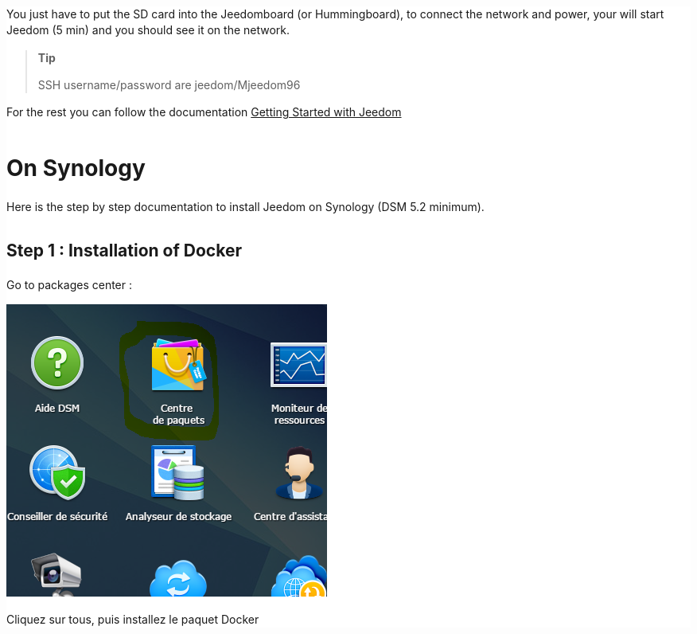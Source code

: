 
You just have to put the SD card into the Jeedomboard (or Hummingboard), to connect the network and power, your will start Jeedom (5 min) and you should see it on the network.

> **Tip**
>
> SSH username/password are jeedom/Mjeedom96

For the rest you can follow the documentation [Getting Started with Jeedom](https://www.jeedom.fr/doc/documentation/premiers-pas/en_US/doc-premiers-pas.html)

On Synology
===========

Here is the step by step documentation to install Jeedom on Synology (DSM 5.2 minimum).

Step 1 : Installation of Docker
-------------------------------

Go to packages center :

![](../images/install_synology_1.PNG)

Cliquez sur tous, puis installez le paquet Docker
